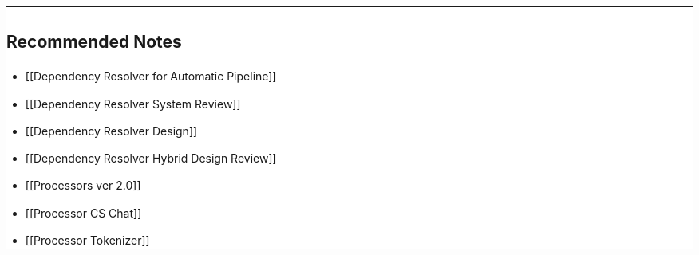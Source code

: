 


-----------
##  Recommended Notes

- [[Dependency Resolver for Automatic Pipeline]]
- [[Dependency Resolver System Review]]
- [[Dependency Resolver Design]]
- [[Dependency Resolver Hybrid Design Review]]

- [[Processors ver 2.0]]
- [[Processor CS Chat]]
- [[Processor Tokenizer]]